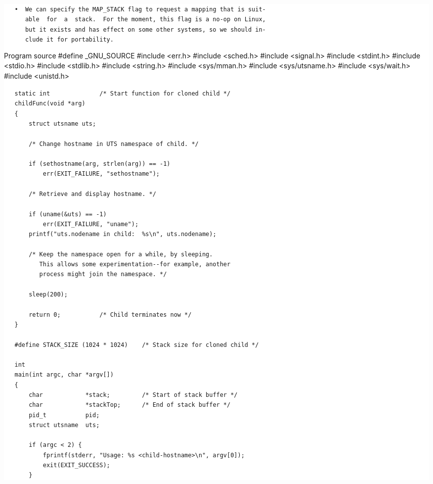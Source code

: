        •  We can specify the MAP_STACK flag to request a mapping that is suit‐
          able  for  a  stack.  For the moment, this flag is a no-op on Linux,
          but it exists and has effect on some other systems, so we should in‐
          clude it for portability.

   Program source
       #define _GNU_SOURCE
       #include <err.h>
       #include <sched.h>
       #include <signal.h>
       #include <stdint.h>
       #include <stdio.h>
       #include <stdlib.h>
       #include <string.h>
       #include <sys/mman.h>
       #include <sys/utsname.h>
       #include <sys/wait.h>
       #include <unistd.h>

       static int              /* Start function for cloned child */
       childFunc(void *arg)
       {
           struct utsname uts;

           /* Change hostname in UTS namespace of child. */

           if (sethostname(arg, strlen(arg)) == -1)
               err(EXIT_FAILURE, "sethostname");

           /* Retrieve and display hostname. */

           if (uname(&uts) == -1)
               err(EXIT_FAILURE, "uname");
           printf("uts.nodename in child:  %s\n", uts.nodename);

           /* Keep the namespace open for a while, by sleeping.
              This allows some experimentation--for example, another
              process might join the namespace. */

           sleep(200);

           return 0;           /* Child terminates now */
       }

       #define STACK_SIZE (1024 * 1024)    /* Stack size for cloned child */

       int
       main(int argc, char *argv[])
       {
           char            *stack;         /* Start of stack buffer */
           char            *stackTop;      /* End of stack buffer */
           pid_t           pid;
           struct utsname  uts;

           if (argc < 2) {
               fprintf(stderr, "Usage: %s <child-hostname>\n", argv[0]);
               exit(EXIT_SUCCESS);
           }
